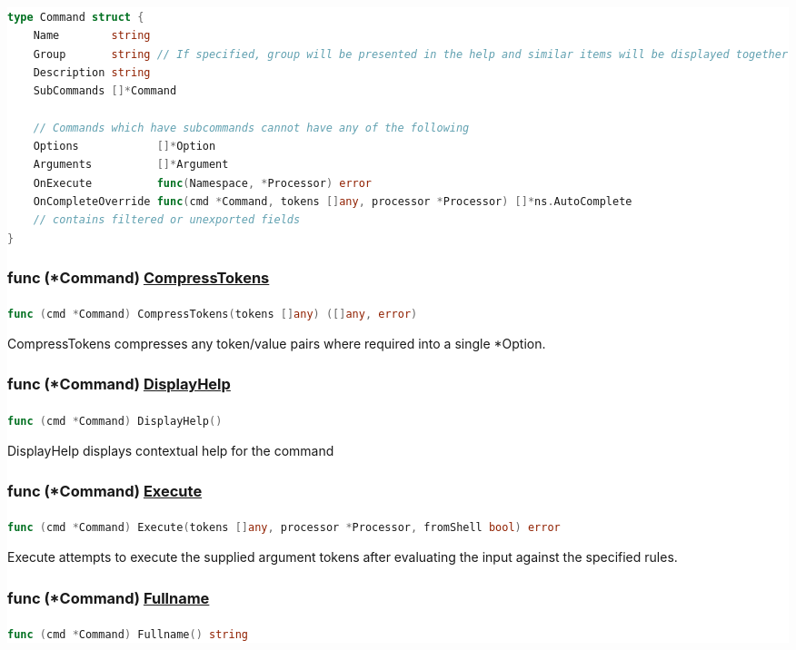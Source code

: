 

```go
type Command struct {
    Name        string
    Group       string // If specified, group will be presented in the help and similar items will be displayed together
    Description string
    SubCommands []*Command

    // Commands which have subcommands cannot have any of the following
    Options            []*Option
    Arguments          []*Argument
    OnExecute          func(Namespace, *Processor) error
    OnCompleteOverride func(cmd *Command, tokens []any, processor *Processor) []*ns.AutoComplete
    // contains filtered or unexported fields
}
```

<a name="Command.CompressTokens"></a>
### func \(\*Command\) [CompressTokens](<https://github.com/hashibuto/artillery/blob/master/command.go#L416>)

```go
func (cmd *Command) CompressTokens(tokens []any) ([]any, error)
```

CompressTokens compresses any token/value pairs where required into a single \*Option.

<a name="Command.DisplayHelp"></a>
### func \(\*Command\) [DisplayHelp](<https://github.com/hashibuto/artillery/blob/master/command.go#L162>)

```go
func (cmd *Command) DisplayHelp()
```

DisplayHelp displays contextual help for the command

<a name="Command.Execute"></a>
### func \(\*Command\) [Execute](<https://github.com/hashibuto/artillery/blob/master/command.go#L240>)

```go
func (cmd *Command) Execute(tokens []any, processor *Processor, fromShell bool) error
```

Execute attempts to execute the supplied argument tokens after evaluating the input against the specified rules.

<a name="Command.Fullname"></a>
### func \(\*Command\) [Fullname](<https://github.com/hashibuto/artillery/blob/master/command.go#L150>)

```go
func (cmd *Command) Fullname() string
```
